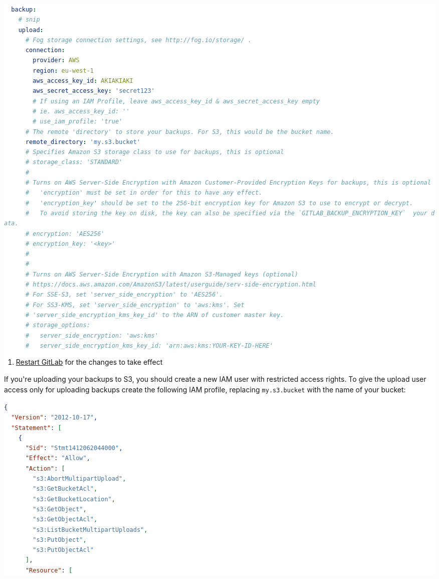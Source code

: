    ```yaml
     backup:
       # snip
       upload:
         # Fog storage connection settings, see http://fog.io/storage/ .
         connection:
           provider: AWS
           region: eu-west-1
           aws_access_key_id: AKIAKIAKI
           aws_secret_access_key: 'secret123'
           # If using an IAM Profile, leave aws_access_key_id & aws_secret_access_key empty
           # ie. aws_access_key_id: ''
           # use_iam_profile: 'true'
         # The remote 'directory' to store your backups. For S3, this would be the bucket name.
         remote_directory: 'my.s3.bucket'
         # Specifies Amazon S3 storage class to use for backups, this is optional
         # storage_class: 'STANDARD'
         #
         # Turns on AWS Server-Side Encryption with Amazon Customer-Provided Encryption Keys for backups, this is optional
         #   'encryption' must be set in order for this to have any effect.
         #   'encryption_key' should be set to the 256-bit encryption key for Amazon S3 to use to encrypt or decrypt.
         #   To avoid storing the key on disk, the key can also be specified via the `GITLAB_BACKUP_ENCRYPTION_KEY`  your data.
         # encryption: 'AES256'
         # encryption_key: '<key>'
         #
         #
         # Turns on AWS Server-Side Encryption with Amazon S3-Managed keys (optional)
         # https://docs.aws.amazon.com/AmazonS3/latest/userguide/serv-side-encryption.html
         # For SSE-S3, set 'server_side_encryption' to 'AES256'.
         # For SS3-KMS, set 'server_side_encryption' to 'aws:kms'. Set
         # 'server_side_encryption_kms_key_id' to the ARN of customer master key.
         # storage_options:
         #   server_side_encryption: 'aws:kms'
         #   server_side_encryption_kms_key_id: 'arn:aws:kms:YOUR-KEY-ID-HERE'
   ```

1. [Restart GitLab](../administration/restart_gitlab.md#installations-from-source)
   for the changes to take effect

If you're uploading your backups to S3, you should create a new
IAM user with restricted access rights. To give the upload user access only for
uploading backups create the following IAM profile, replacing `my.s3.bucket`
with the name of your bucket:

```json
{
  "Version": "2012-10-17",
  "Statement": [
    {
      "Sid": "Stmt1412062044000",
      "Effect": "Allow",
      "Action": [
        "s3:AbortMultipartUpload",
        "s3:GetBucketAcl",
        "s3:GetBucketLocation",
        "s3:GetObject",
        "s3:GetObjectAcl",
        "s3:ListBucketMultipartUploads",
        "s3:PutObject",
        "s3:PutObjectAcl"
      ],
      "Resource": [
```